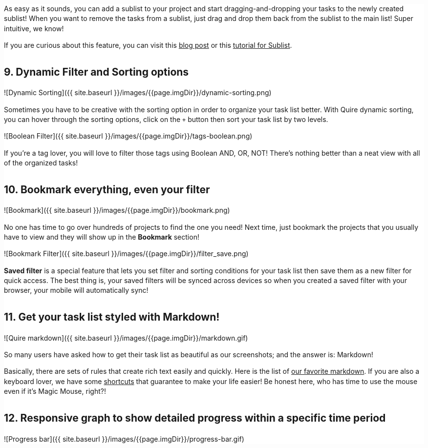 As easy as it sounds, you can add a sublist to your project and start dragging-and-dropping your tasks to the newly created sublist! When you want to remove the tasks from a sublist, just drag and drop them back from the sublist to the main list! Super intuitive, we know! 

If you are curious about this feature, you can visit this [blog post](https://quire.io/blog/p/Quire-sublist.html) or this [tutorial for Sublist](https://quire.io/tutorial/sublist). 

## 9. Dynamic Filter and Sorting options 

![Dynamic Sorting]({{ site.baseurl }}/images/{{page.imgDir}}/dynamic-sorting.png)

Sometimes you have to be creative with the sorting option in order to organize your task list better. With Quire dynamic sorting, you can hover through the sorting options, click on the `+` button then sort your task list by two levels. 

![Boolean Filter]({{ site.baseurl }}/images/{{page.imgDir}}/tags-boolean.png)

If you’re a tag lover, you will love to filter those tags using Boolean AND, OR, NOT! There’s nothing better than a neat view with all of the organized tasks!

## 10. Bookmark everything, even your filter

![Bookmark]({{ site.baseurl }}/images/{{page.imgDir}}/bookmark.png)

No one has time to go over hundreds of projects to find the one you need! Next time, just bookmark the projects that you usually have to view and they will show up in the **Bookmark** section! 

![Bookmark Filter]({{ site.baseurl }}/images/{{page.imgDir}}/filter_save.png)

**Saved filter** is a special feature that lets you set filter and sorting conditions for your task list then save them as a new filter for quick access. The best thing is, your saved filters will be synced across devices so when you created a saved filter with your browser, your mobile will automatically sync! 

## 11. Get your task list styled with Markdown!

![Quire markdown]({{ site.baseurl }}/images/{{page.imgDir}}/markdown.gif)

So many users have asked how to get their task list as beautiful as our screenshots; and the answer is: Markdown! 

Basically, there are sets of rules that create rich text easily and quickly. Here is the list of [our favorite markdown](https://quire.io/blog/p/Our-Very-Own-Markdown.html). If you are also a keyboard lover, we have some [shortcuts](https://quire.io/blog/p/A-few-shortcuts-that-actually-make-your-life-easier.html) that guarantee to make your life easier! Be honest here, who has time to use the mouse even if it’s Magic Mouse, right?!

## 12. Responsive graph to show detailed progress within a specific time period

![Progress bar]({{ site.baseurl }}/images/{{page.imgDir}}/progress-bar.gif)
